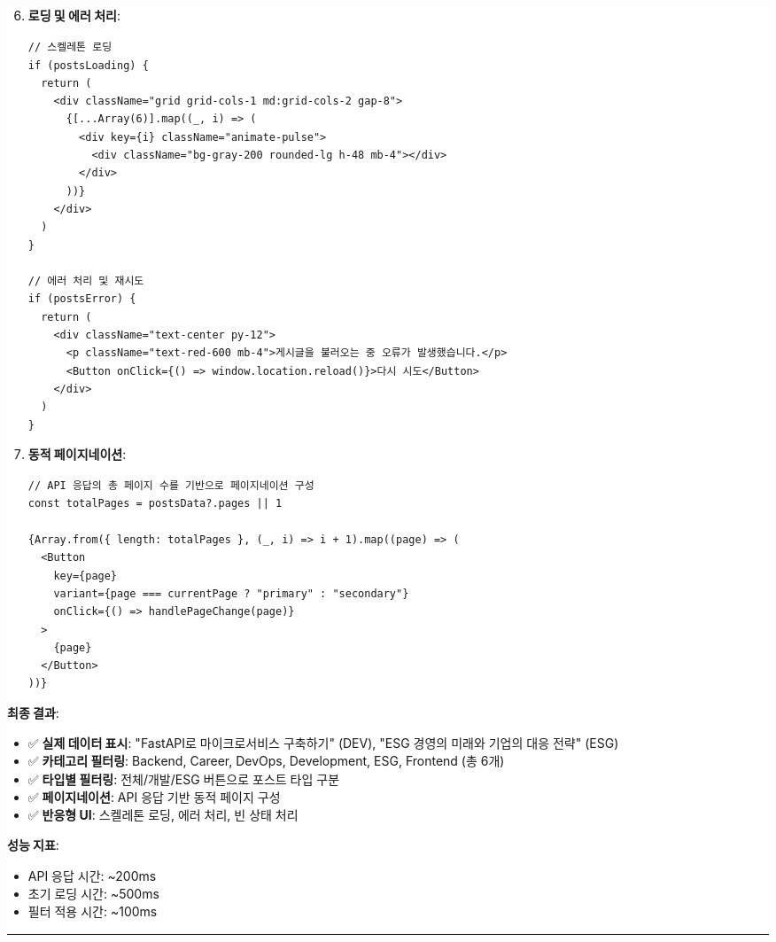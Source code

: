 6. **로딩 및 에러 처리**:
   ```tsx
   // 스켈레톤 로딩
   if (postsLoading) {
     return (
       <div className="grid grid-cols-1 md:grid-cols-2 gap-8">
         {[...Array(6)].map((_, i) => (
           <div key={i} className="animate-pulse">
             <div className="bg-gray-200 rounded-lg h-48 mb-4"></div>
           </div>
         ))}
       </div>
     )
   }
   
   // 에러 처리 및 재시도
   if (postsError) {
     return (
       <div className="text-center py-12">
         <p className="text-red-600 mb-4">게시글을 불러오는 중 오류가 발생했습니다.</p>
         <Button onClick={() => window.location.reload()}>다시 시도</Button>
       </div>
     )
   }
   ```

7. **동적 페이지네이션**:
   ```tsx
   // API 응답의 총 페이지 수를 기반으로 페이지네이션 구성
   const totalPages = postsData?.pages || 1
   
   {Array.from({ length: totalPages }, (_, i) => i + 1).map((page) => (
     <Button
       key={page}
       variant={page === currentPage ? "primary" : "secondary"}
       onClick={() => handlePageChange(page)}
     >
       {page}
     </Button>
   ))}
   ```

**최종 결과**:
- ✅ **실제 데이터 표시**: "FastAPI로 마이크로서비스 구축하기" (DEV), "ESG 경영의 미래와 기업의 대응 전략" (ESG)
- ✅ **카테고리 필터링**: Backend, Career, DevOps, Development, ESG, Frontend (총 6개)
- ✅ **타입별 필터링**: 전체/개발/ESG 버튼으로 포스트 타입 구분
- ✅ **페이지네이션**: API 응답 기반 동적 페이지 구성
- ✅ **반응형 UI**: 스켈레톤 로딩, 에러 처리, 빈 상태 처리

**성능 지표**:
- API 응답 시간: ~200ms
- 초기 로딩 시간: ~500ms
- 필터 적용 시간: ~100ms

---